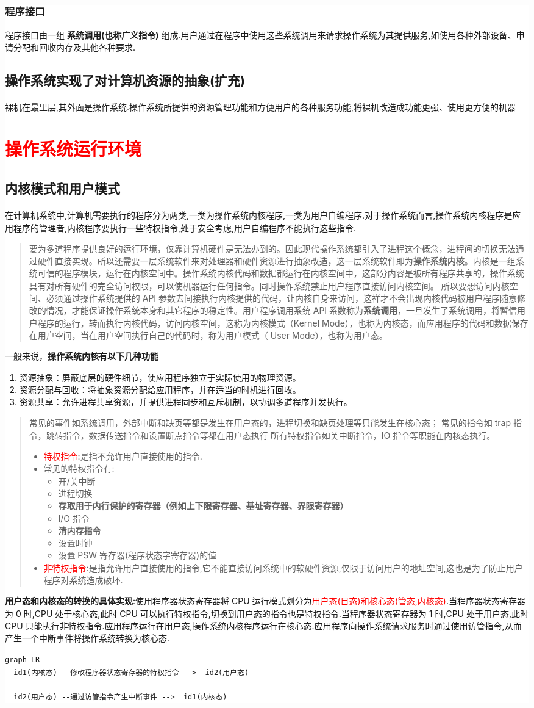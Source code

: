 ### 程序接口

程序接口由一组 **系统调用(也称广义指令)** 组成.用户通过在程序中使用这些系统调用来请求操作系统为其提供服务,如使用各种外部设备、申请分配和回收内存及其他各种要求.

## 操作系统实现了对计算机资源的抽象(扩充)

裸机在最里层,其外面是操作系统.操作系统所提供的资源管理功能和方便用户的各种服务功能,将裸机改造成功能更强、使用更方便的机器

# <font color="red">操作系统运行环境</font>

## 内核模式和用户模式

在计算机系统中,计算机需要执行的程序分为两类,一类为操作系统内核程序,一类为用户自编程序.对于操作系统而言,操作系统内核程序是应用程序的管理者,内核程序要执行一些特权指令,处于安全考虑,用户自编程序不能执行这些指令.

> 要为多道程序提供良好的运行环境，仅靠计算机硬件是无法办到的。因此现代操作系统都引入了进程这个概念，进程间的切换无法通过硬件直接实现。所以还需要一层系统软件来对处理器和硬件资源进行抽象改造，这一层系统软件即为**操作系统内核**。内核是一组系统可信的程序模块，运行在内核空间中。操作系统内核代码和数据都运行在内核空间中，这部分内容是被所有程序共享的，操作系统具有对所有硬件的完全访问权限，可以使机器运行任何指令。同时操作系统禁止用户程序直接访问内核空间。
> 所以要想访问内核空间、必须通过操作系统提供的 API 参数去间接执行内核提供的代码，让内核自身来访问，这祥才不会出现内核代码被用户程序随意修改的情况，才能保证操作系统本身和其它程序的稳定性。用户程序调用系统 API 系数称为**系统调用**，一旦发生了系统调用，将暂信用户程序的运行，转而执行内核代码，访问内核空间，这称为内核模式（Kernel Mode），也称为内核态，而应用程序的代码和数据保存在用户空间，当在用户空间执行自己的代码时，称为用户模式（ User Mode），也称为用户态。

一般来说，**操作系统内核有以下几种功能**

1. 资源抽象：屏蔽底层的硬件细节，使应用程序独立于实际使用的物理资源。
2. 资源分配与回收：将抽象资源分配给应用程序，并在适当的时机进行回收。
3. 资源共享：允许进程共享资源，并提供进程同步和互斥机制，以协调多道程序并发执行。

> 常见的事件如系统调用，外部中断和缺页等都是发生在用户态的，进程切换和缺页处理等只能发生在核心态；
> 常见的指令如 trap 指令，跳转指令，数据传送指令和设置断点指令等都在用户态执行
> 所有特权指令如关中断指令，IO 指令等职能在内核态执行。
>
> - <font color="red">特权指令</font>:是指不允许用户直接使用的指令.
> - 常见的特权指令有:
>   - 开/关中断
>   - 进程切换
>   - **存取用于内行保护的寄存器（例如上下限寄存器、基址寄存器、界限寄存器）**
>   - I/O 指令
>   - **清内存指令**
>   - 设置时钟
>   - 设置 PSW 寄存器(程序状态字寄存器)的值
> - <font color="red">非特权指令</font>:是指允许用户直接使用的指令,它不能直接访问系统中的软硬件资源,仅限于访问用户的地址空间,这也是为了防止用户程序对系统造成破坏.

**用户态和内核态的转换的具体实现**:使用程序器状态寄存器将 CPU 运行模式划分为<font color="red">用户态(目态)和核心态(管态,内核态)</font>.当程序器状态寄存器为 0 时,CPU 处于核心态,此时 CPU 可以执行特权指令,切换到用户态的指令也是特权指令.当程序器状态寄存器为 1 时,CPU 处于用户态,此时 CPU 只能执行非特权指令.应用程序运行在用户态,操作系统内核程序运行在核心态.应用程序向操作系统请求服务时通过使用访管指令,从而产生一个中断事件将操作系统转换为核心态.

```mermaid
graph LR
  id1(内核态) --修改程序器状态寄存器的特权指令 -->  id2(用户态)

  id2(用户态) --通过访管指令产生中断事件 -->  id1(内核态)

```
